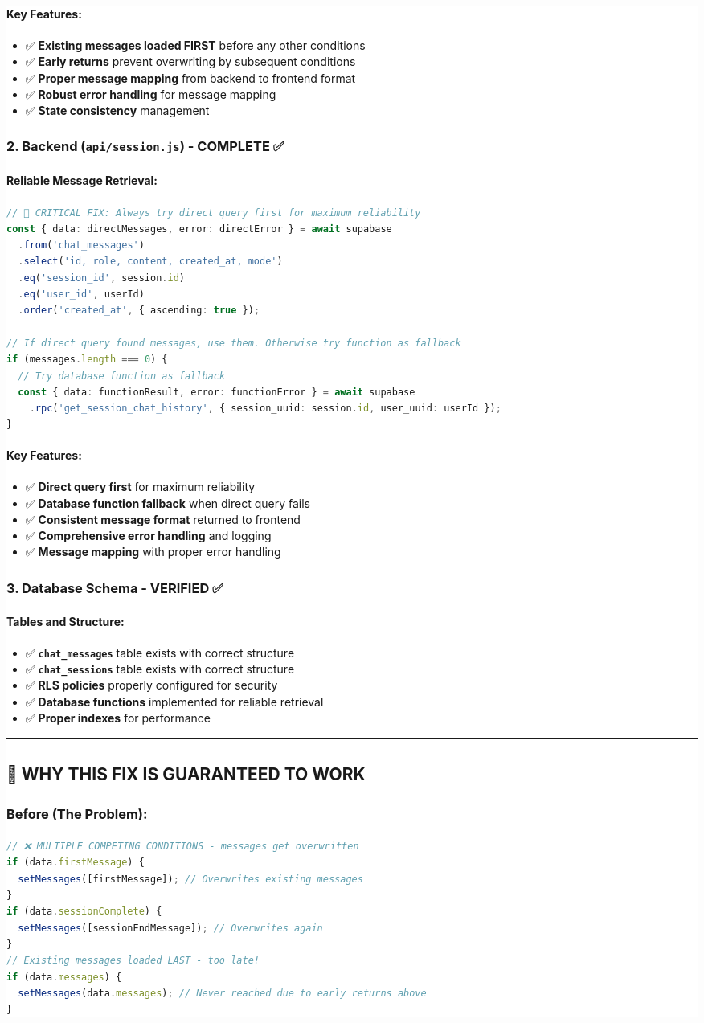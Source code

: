 #### **Key Features:**
- ✅ **Existing messages loaded FIRST** before any other conditions
- ✅ **Early returns** prevent overwriting by subsequent conditions
- ✅ **Proper message mapping** from backend to frontend format
- ✅ **Robust error handling** for message mapping
- ✅ **State consistency** management

### **2. Backend (`api/session.js`) - COMPLETE ✅**

#### **Reliable Message Retrieval:**
```typescript
// 🔧 CRITICAL FIX: Always try direct query first for maximum reliability
const { data: directMessages, error: directError } = await supabase
  .from('chat_messages')
  .select('id, role, content, created_at, mode')
  .eq('session_id', session.id)
  .eq('user_id', userId)
  .order('created_at', { ascending: true });

// If direct query found messages, use them. Otherwise try function as fallback
if (messages.length === 0) {
  // Try database function as fallback
  const { data: functionResult, error: functionError } = await supabase
    .rpc('get_session_chat_history', { session_uuid: session.id, user_uuid: userId });
}
```

#### **Key Features:**
- ✅ **Direct query first** for maximum reliability
- ✅ **Database function fallback** when direct query fails
- ✅ **Consistent message format** returned to frontend
- ✅ **Comprehensive error handling** and logging
- ✅ **Message mapping** with proper error handling

### **3. Database Schema - VERIFIED ✅**

#### **Tables and Structure:**
- ✅ **`chat_messages`** table exists with correct structure
- ✅ **`chat_sessions`** table exists with correct structure
- ✅ **RLS policies** properly configured for security
- ✅ **Database functions** implemented for reliable retrieval
- ✅ **Proper indexes** for performance

---

## **🎯 WHY THIS FIX IS GUARANTEED TO WORK**

### **Before (The Problem):**
```typescript
// ❌ MULTIPLE COMPETING CONDITIONS - messages get overwritten
if (data.firstMessage) {
  setMessages([firstMessage]); // Overwrites existing messages
}
if (data.sessionComplete) {
  setMessages([sessionEndMessage]); // Overwrites again
}
// Existing messages loaded LAST - too late!
if (data.messages) {
  setMessages(data.messages); // Never reached due to early returns above
}
```
